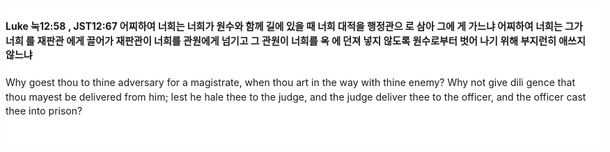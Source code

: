 
<div class="columns">
  <div class="scriptures">
    <br>
    <div class="scripture">
      <b>Luke 눅12:58 , JST12:67 어찌하여 너희는 너희가 원수와 함께 길에 있을 때 너희 대적을 행정관으 로 삼아 그에 게 가느냐 어찌하여 너희는 그가 너희 를 재판관 에게 끌어가 재판관이 너희를 관원에게 넘기고 그 관원이 너희를 옥 에 던져 넣지 않도록 원수로부터 벗어 나기 위해 부지런히 애쓰지 않느냐 
      </b>
    </div>
    <br>
    <div class="scripture">Why goest thou to thine adversary for a magistrate, when thou art in the way with thine enemy? Why not give dili gence that thou mayest be delivered from him; lest he hale thee to the judge, and the judge deliver thee to the officer, and the officer cast thee into prison? 
    </div>
    <br>
    <div class="scripture">
      <b>
      </b>
    </div>
    <br>
    <div class="scripture">
    </div>         
  </div>
  <div class="image-container">